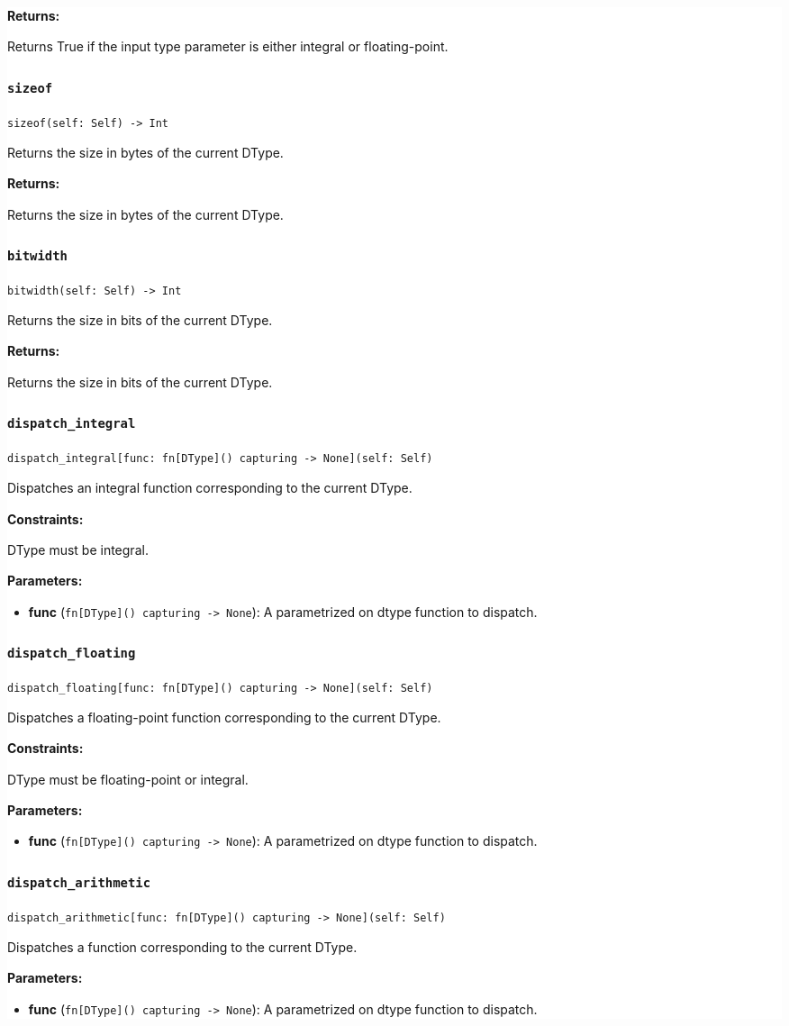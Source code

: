 **Returns:**

Returns True if the input type parameter is either integral or floating-point.

### `sizeof`[​](https://docs.modular.com/mojo/stdlib/builtin/dtype#sizeof "Direct link to sizeof")

`sizeof(self: Self) -> Int`

Returns the size in bytes of the current DType.

**Returns:**

Returns the size in bytes of the current DType.

### `bitwidth`[​](https://docs.modular.com/mojo/stdlib/builtin/dtype#bitwidth "Direct link to bitwidth")

`bitwidth(self: Self) -> Int`

Returns the size in bits of the current DType.

**Returns:**

Returns the size in bits of the current DType.

### `dispatch_integral`[​](https://docs.modular.com/mojo/stdlib/builtin/dtype#dispatch_integral "Direct link to dispatch_integral")

`dispatch_integral[func: fn[DType]() capturing -> None](self: Self)`

Dispatches an integral function corresponding to the current DType.

**Constraints:**

DType must be integral.

**Parameters:**

- ​**func** (`fn[DType]() capturing -> None`): A parametrized on dtype function to dispatch.

### `dispatch_floating`[​](https://docs.modular.com/mojo/stdlib/builtin/dtype#dispatch_floating "Direct link to dispatch_floating")

`dispatch_floating[func: fn[DType]() capturing -> None](self: Self)`

Dispatches a floating-point function corresponding to the current DType.

**Constraints:**

DType must be floating-point or integral.

**Parameters:**

- ​**func** (`fn[DType]() capturing -> None`): A parametrized on dtype function to dispatch.

### `dispatch_arithmetic`[​](https://docs.modular.com/mojo/stdlib/builtin/dtype#dispatch_arithmetic "Direct link to dispatch_arithmetic")

`dispatch_arithmetic[func: fn[DType]() capturing -> None](self: Self)`

Dispatches a function corresponding to the current DType.

**Parameters:**

- ​**func** (`fn[DType]() capturing -> None`): A parametrized on dtype function to dispatch.